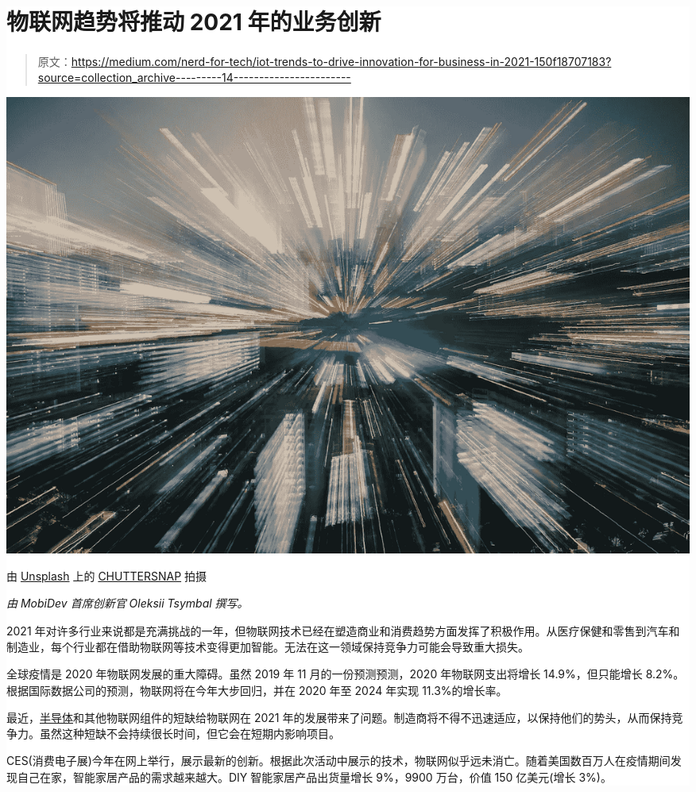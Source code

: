 # 物联网趋势将推动 2021 年的业务创新

> 原文：<https://medium.com/nerd-for-tech/iot-trends-to-drive-innovation-for-business-in-2021-150f18707183?source=collection_archive---------14----------------------->

![](img/e96f6e5884bd5d14f63195548d5f0712.png)

由 [Unsplash](https://unsplash.com/?utm_source=unsplash&utm_medium=referral&utm_content=creditCopyText) 上的 [CHUTTERSNAP](https://unsplash.com/@chuttersnap?utm_source=unsplash&utm_medium=referral&utm_content=creditCopyText) 拍摄

*由 MobiDev 首席创新官 Oleksii Tsymbal 撰写。*

2021 年对许多行业来说都是充满挑战的一年，但物联网技术已经在塑造商业和消费趋势方面发挥了积极作用。从医疗保健和零售到汽车和制造业，每个行业都在借助物联网等技术变得更加智能。无法在这一领域保持竞争力可能会导致重大损失。

全球疫情是 2020 年物联网发展的重大障碍。虽然 2019 年 11 月的一份预测预测，2020 年物联网支出将增长 14.9%，但只能增长 8.2%。根据国际数据公司的预测，物联网将在今年大步回归，并在 2020 年至 2024 年实现 11.3%的增长率。

最近，[半导体](https://hbr.org/2021/02/why-were-in-the-midst-of-a-global-semiconductor-shortage)和其他物联网组件的短缺给物联网在 2021 年的发展带来了问题。制造商将不得不迅速适应，以保持他们的势头，从而保持竞争力。虽然这种短缺不会持续很长时间，但它会在短期内影响项目。

CES(消费电子展)今年在网上举行，展示最新的创新。根据此次活动中展示的技术，物联网似乎远未消亡。随着美国数百万人在疫情期间发现自己在家，智能家居产品的需求越来越大。DIY 智能家居产品出货量增长 9%，9900 万台，价值 150 亿美元(增长 3%)。
